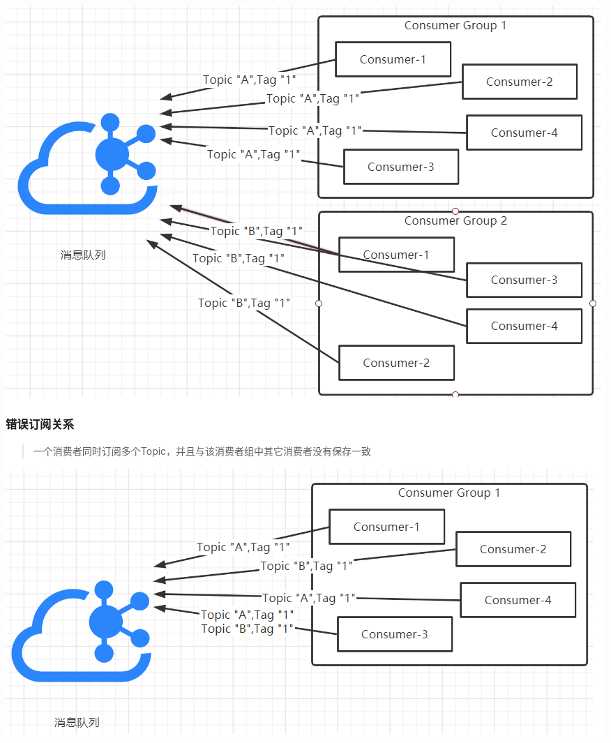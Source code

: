 ![image-20210806160950802](./images/image-20210806160950802.png)

### 错误订阅关系

> 一个消费者同时订阅多个Topic，并且与该消费者组中其它消费者没有保存一致

![image-20210806161145226](./images/image-20210806161145226.png)
